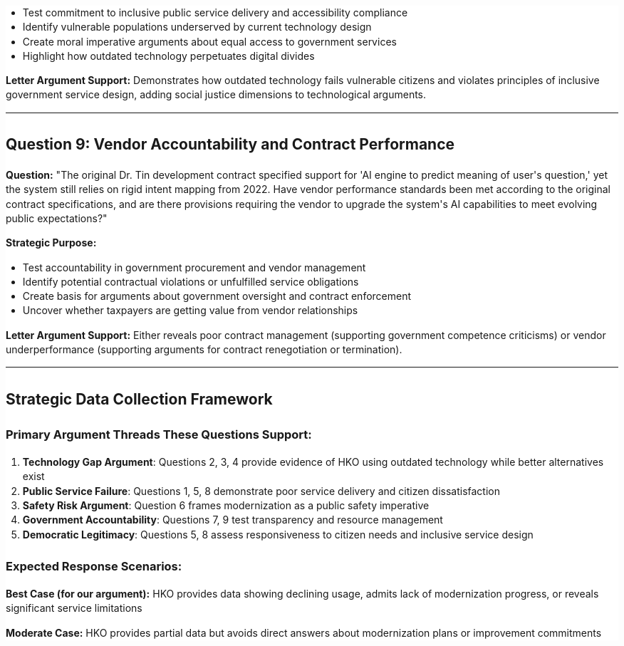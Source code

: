 - Test commitment to inclusive public service delivery and accessibility compliance
- Identify vulnerable populations underserved by current technology design
- Create moral imperative arguments about equal access to government services
- Highlight how outdated technology perpetuates digital divides

**Letter Argument Support:** Demonstrates how outdated technology fails vulnerable citizens and violates principles of inclusive government service design, adding social justice dimensions to technological arguments.

---

## Question 9: Vendor Accountability and Contract Performance

**Question:** "The original Dr. Tin development contract specified support for 'AI engine to predict meaning of user's question,' yet the system still relies on rigid intent mapping from 2022. Have vendor performance standards been met according to the original contract specifications, and are there provisions requiring the vendor to upgrade the system's AI capabilities to meet evolving public expectations?"

**Strategic Purpose:**

- Test accountability in government procurement and vendor management
- Identify potential contractual violations or unfulfilled service obligations
- Create basis for arguments about government oversight and contract enforcement
- Uncover whether taxpayers are getting value from vendor relationships

**Letter Argument Support:** Either reveals poor contract management (supporting government competence criticisms) or vendor underperformance (supporting arguments for contract renegotiation or termination).

---

## Strategic Data Collection Framework

### Primary Argument Threads These Questions Support:

1. **Technology Gap Argument**: Questions 2, 3, 4 provide evidence of HKO using outdated technology while better alternatives exist
2. **Public Service Failure**: Questions 1, 5, 8 demonstrate poor service delivery and citizen dissatisfaction
3. **Safety Risk Argument**: Question 6 frames modernization as a public safety imperative
4. **Government Accountability**: Questions 7, 9 test transparency and resource management
5. **Democratic Legitimacy**: Questions 5, 8 assess responsiveness to citizen needs and inclusive service design

### Expected Response Scenarios:

**Best Case (for our argument):** HKO provides data showing declining usage, admits lack of modernization progress, or reveals significant service limitations

**Moderate Case:** HKO provides partial data but avoids direct answers about modernization plans or improvement commitments
